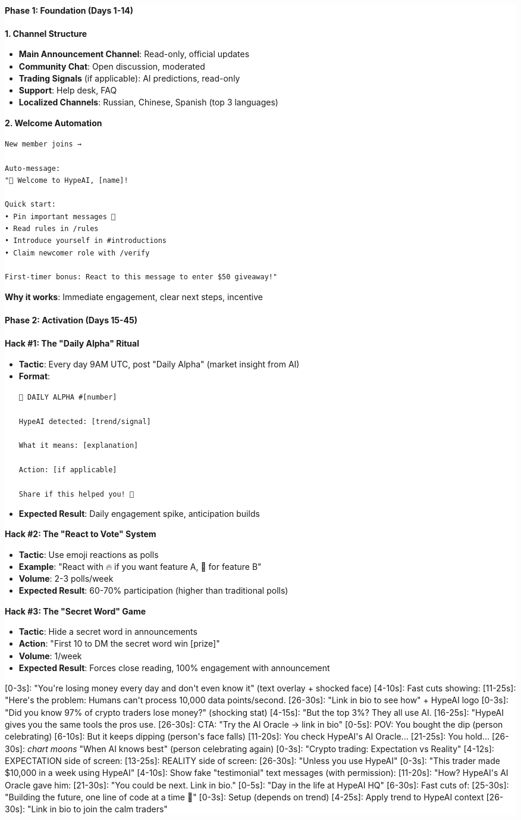 #### **Phase 1: Foundation (Days 1-14)**

**1. Channel Structure**
- **Main Announcement Channel**: Read-only, official updates
- **Community Chat**: Open discussion, moderated
- **Trading Signals** (if applicable): AI predictions, read-only
- **Support**: Help desk, FAQ
- **Localized Channels**: Russian, Chinese, Spanish (top 3 languages)

**2. Welcome Automation**
```
New member joins →

Auto-message:
"👋 Welcome to HypeAI, [name]!

Quick start:
• Pin important messages 📌
• Read rules in /rules
• Introduce yourself in #introductions
• Claim newcomer role with /verify

First-timer bonus: React to this message to enter $50 giveaway!"
```

**Why it works**: Immediate engagement, clear next steps, incentive

#### **Phase 2: Activation (Days 15-45)**

**Hack #1: The "Daily Alpha" Ritual**
- **Tactic**: Every day 9AM UTC, post "Daily Alpha" (market insight from AI)
- **Format**:
  ```
  🧠 DAILY ALPHA #[number]

  HypeAI detected: [trend/signal]

  What it means: [explanation]

  Action: [if applicable]

  Share if this helped you! 💪
  ```
- **Expected Result**: Daily engagement spike, anticipation builds

**Hack #2: The "React to Vote" System**
- **Tactic**: Use emoji reactions as polls
- **Example**: "React with 🔥 if you want feature A, 💎 for feature B"
- **Volume**: 2-3 polls/week
- **Expected Result**: 60-70% participation (higher than traditional polls)

**Hack #3: The "Secret Word" Game**
- **Tactic**: Hide a secret word in announcements
- **Action**: "First 10 to DM the secret word win [prize]"
- **Volume**: 1/week
- **Expected Result**: Forces close reading, 100% engagement with announcement


[0-3s]: "You're losing money every day and don't even know it" (text overlay + shocked face)
[4-10s]: Fast cuts showing:
[11-25s]: "Here's the problem: Humans can't process 10,000 data points/second.
[26-30s]: "Link in bio to see how" + HypeAI logo
[0-3s]: "Did you know 97% of crypto traders lose money?" (shocking stat)
[4-15s]: "But the top 3%? They all use AI.
[16-25s]: "HypeAI gives you the same tools the pros use.
[26-30s]: CTA: "Try the AI Oracle → link in bio"
[0-5s]: POV: You bought the dip (person celebrating)
[6-10s]: But it keeps dipping (person's face falls)
[11-20s]: You check HypeAI's AI Oracle...
[21-25s]: You hold...
[26-30s]: *chart moons* "When AI knows best" (person celebrating again)
[0-3s]: "Crypto trading: Expectation vs Reality"
[4-12s]: EXPECTATION side of screen:
[13-25s]: REALITY side of screen:
[26-30s]: "Unless you use HypeAI"
[0-3s]: "This trader made $10,000 in a week using HypeAI"
[4-10s]: Show fake "testimonial" text messages (with permission):
[11-20s]: "How? HypeAI's AI Oracle gave him:
[21-30s]: "You could be next. Link in bio."
[0-5s]: "Day in the life at HypeAI HQ"
[6-30s]: Fast cuts of:
[25-30s]: "Building the future, one line of code at a time 🚀"
[0-3s]: Setup (depends on trend)
[4-25s]: Apply trend to HypeAI context
[26-30s]: "Link in bio to join the calm traders"